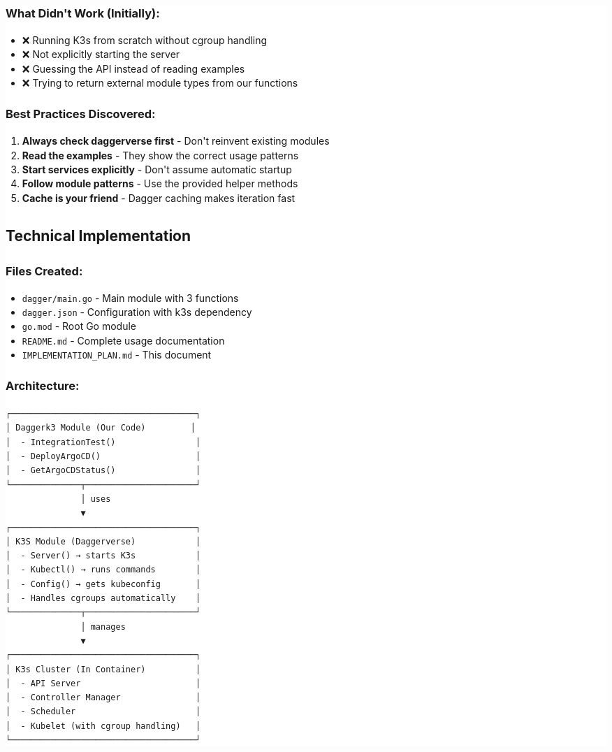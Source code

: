 ### What Didn't Work (Initially):
- ❌ Running K3s from scratch without cgroup handling
- ❌ Not explicitly starting the server
- ❌ Guessing the API instead of reading examples
- ❌ Trying to return external module types from our functions

### Best Practices Discovered:

1. **Always check daggerverse first** - Don't reinvent existing modules
2. **Read the examples** - They show the correct usage patterns
3. **Start services explicitly** - Don't assume automatic startup
4. **Follow module patterns** - Use the provided helper methods
5. **Cache is your friend** - Dagger caching makes iteration fast

## Technical Implementation

### Files Created:
- `dagger/main.go` - Main module with 3 functions
- `dagger.json` - Configuration with k3s dependency
- `go.mod` - Root Go module
- `README.md` - Complete usage documentation
- `IMPLEMENTATION_PLAN.md` - This document

### Architecture:

```
┌─────────────────────────────────────┐
│ Daggerk3 Module (Our Code)         │
│  - IntegrationTest()                │
│  - DeployArgoCD()                   │
│  - GetArgoCDStatus()                │
└──────────────┬──────────────────────┘
               │ uses
               ▼
┌─────────────────────────────────────┐
│ K3S Module (Daggerverse)            │
│  - Server() → starts K3s            │
│  - Kubectl() → runs commands        │
│  - Config() → gets kubeconfig       │
│  - Handles cgroups automatically    │
└──────────────┬──────────────────────┘
               │ manages
               ▼
┌─────────────────────────────────────┐
│ K3s Cluster (In Container)          │
│  - API Server                       │
│  - Controller Manager               │
│  - Scheduler                        │
│  - Kubelet (with cgroup handling)   │
└─────────────────────────────────────┘
```

